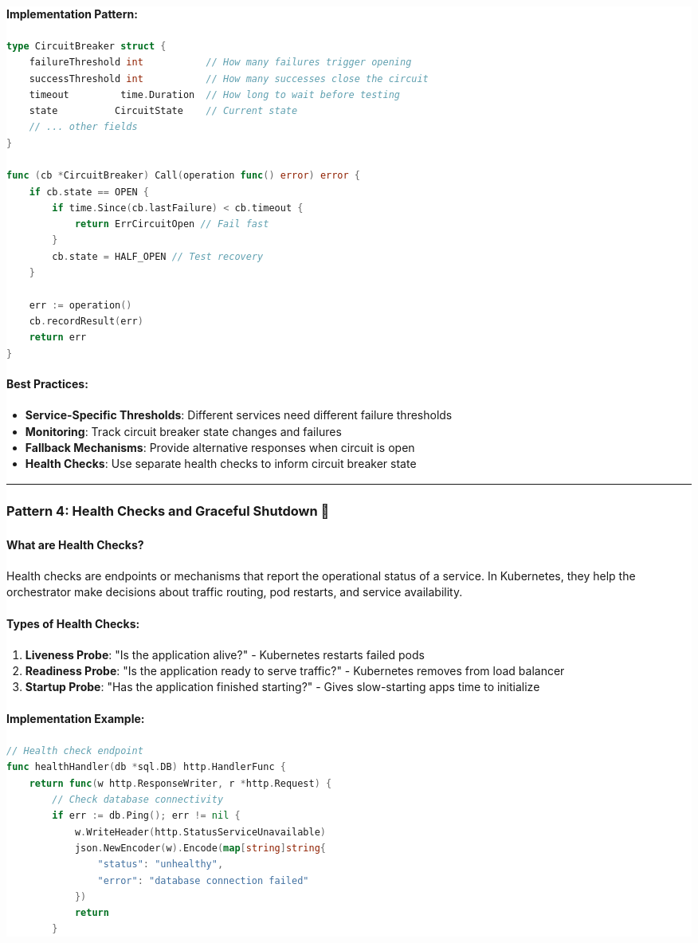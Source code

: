 #### **Implementation Pattern:**

```go
type CircuitBreaker struct {
    failureThreshold int           // How many failures trigger opening
    successThreshold int           // How many successes close the circuit
    timeout         time.Duration  // How long to wait before testing
    state          CircuitState    // Current state
    // ... other fields
}

func (cb *CircuitBreaker) Call(operation func() error) error {
    if cb.state == OPEN {
        if time.Since(cb.lastFailure) < cb.timeout {
            return ErrCircuitOpen // Fail fast
        }
        cb.state = HALF_OPEN // Test recovery
    }

    err := operation()
    cb.recordResult(err)
    return err
}
```

#### **Best Practices:**

- **Service-Specific Thresholds**: Different services need different failure thresholds
- **Monitoring**: Track circuit breaker state changes and failures
- **Fallback Mechanisms**: Provide alternative responses when circuit is open
- **Health Checks**: Use separate health checks to inform circuit breaker state

---

### **Pattern 4: Health Checks and Graceful Shutdown** 🏥

#### **What are Health Checks?**

Health checks are endpoints or mechanisms that report the operational status of a service. In Kubernetes, they help the orchestrator make decisions about traffic routing, pod restarts, and service availability.

#### **Types of Health Checks:**

1. **Liveness Probe**: "Is the application alive?" - Kubernetes restarts failed pods
2. **Readiness Probe**: "Is the application ready to serve traffic?" - Kubernetes removes from load balancer
3. **Startup Probe**: "Has the application finished starting?" - Gives slow-starting apps time to initialize

#### **Implementation Example:**

```go
// Health check endpoint
func healthHandler(db *sql.DB) http.HandlerFunc {
    return func(w http.ResponseWriter, r *http.Request) {
        // Check database connectivity
        if err := db.Ping(); err != nil {
            w.WriteHeader(http.StatusServiceUnavailable)
            json.NewEncoder(w).Encode(map[string]string{
                "status": "unhealthy",
                "error": "database connection failed"
            })
            return
        }

```